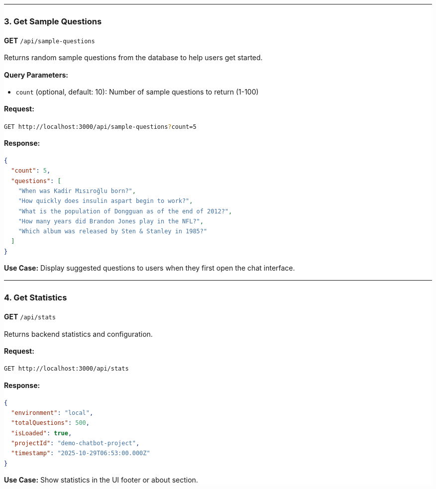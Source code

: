 ***

### **3. Get Sample Questions**

**GET** `/api/sample-questions`

Returns random sample questions from the database to help users get started.

**Query Parameters:**
- `count` (optional, default: 10): Number of sample questions to return (1-100)

**Request:**
```bash
GET http://localhost:3000/api/sample-questions?count=5
```

**Response:**
```json
{
  "count": 5,
  "questions": [
    "When was Kadir Mısıroğlu born?",
    "How quickly does insulin aspart begin to work?",
    "What is the population of Dongguan as of the end of 2012?",
    "How many years did Brandon Jones play in the NFL?",
    "Which album was released by Sten & Stanley in 1985?"
  ]
}
```

**Use Case:** Display suggested questions to users when they first open the chat interface.

***

### **4. Get Statistics**

**GET** `/api/stats`

Returns backend statistics and configuration.

**Request:**
```bash
GET http://localhost:3000/api/stats
```

**Response:**
```json
{
  "environment": "local",
  "totalQuestions": 500,
  "isLoaded": true,
  "projectId": "demo-chatbot-project",
  "timestamp": "2025-10-29T06:53:00.000Z"
}
```

**Use Case:** Show statistics in the UI footer or about section.
